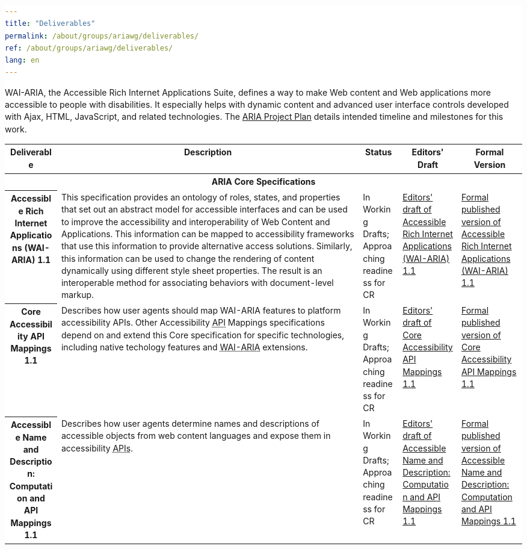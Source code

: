 ```yaml
---
title: "Deliverables"
permalink: /about/groups/ariawg/deliverables/
ref: /about/groups/ariawg/deliverables/
lang: en
---
```


WAI-ARIA, the Accessible Rich Internet Applications Suite, defines a way to make Web content and Web applications more accessible to people with disabilities. It especially helps with dynamic content and advanced user interface controls developed with Ajax, HTML, JavaScript, and related technologies. The [ARIA Project Plan](project) details intended timeline and milestones for this work.

<table>
    <thead>
        <tr>
            <th scope="col">Deliverable</th>
            <th scope="col">Description</th>
            <th scope="col">Status</th>
            <th scope="col">Editors' Draft</th>
            <th scope="col">Formal Version</th>
        </tr>
    </thead>
    <tbody>
        <tr>
            <th scope="rowgroup" colspan="5">ARIA Core Specifications</th>
        </tr>
        <tr>
            <th scope="row">Accessible Rich Internet Applications (WAI-ARIA) 1.1</th>
            <td>This specification provides an ontology of roles, states, and properties that set out an abstract model for accessible interfaces and can be used to improve the accessibility and interoperability of Web Content and Applications. This information can be mapped to accessibility frameworks that use this information to provide alternative access solutions. Similarly, this information can be used to change the rendering of content dynamically using different style sheet properties. The result is an interoperable method for associating behaviors with document-level markup.</td>
            <td>In Working Drafts; Approaching readiness for CR</td>
            <td><a href="https://w3c.github.io/aria/aria/aria.html">Editors' draft of Accessible Rich Internet Applications (WAI-ARIA) 1.1</a></td>
            <td><a href="http://www.w3.org/TR/wai-aria-1.1/">Formal published version of Accessible Rich Internet Applications (WAI-ARIA) 1.1</a></td>
        </tr>
        <tr>
            <th scope="row">Core Accessibility API Mappings 1.1</th>
            <td>Describes how user agents should map WAI-ARIA features to platform accessibility APIs. Other Accessibility <abbr title="application programming interface">API</abbr> Mappings specifications depend on and extend this Core specification for specific technologies, including native techology features and <abbr title="Accessible Rich Internet Application">WAI-ARIA</abbr> extensions.</td>
            <td>In Working Drafts; Approaching readiness for CR</td>
            <td><a href="https://w3c.github.io/aria/core-aam/core-aam.html">Editors' draft of Core Accessibility API Mappings 1.1</a></td>
            <td><a href="http://www.w3.org/TR/core-aam-1.1/">Formal published version of Core Accessibility API Mappings 1.1</a></td>
        </tr>
        <tr>
            <th scope="row">Accessible Name and Description: Computation and API Mappings 1.1</th>
            <td>Describes how user agents determine names and descriptions of accessible objects from web content languages and expose them in accessibility <abbr title="Application Programming Interfaces">APIs</abbr>.</td>
            <td>In Working Drafts; Approaching readiness for CR</td>
            <td><a href="https://w3c.github.io/aria/accname-aam/accname-aam.html">Editors' draft of Accessible Name and Description: Computation and API Mappings 1.1</a></td>
            <td><a href="http://www.w3.org/TR/accname-aam-1.1/">Formal published version of Accessible Name and Description: Computation and API Mappings 1.1</a></td>